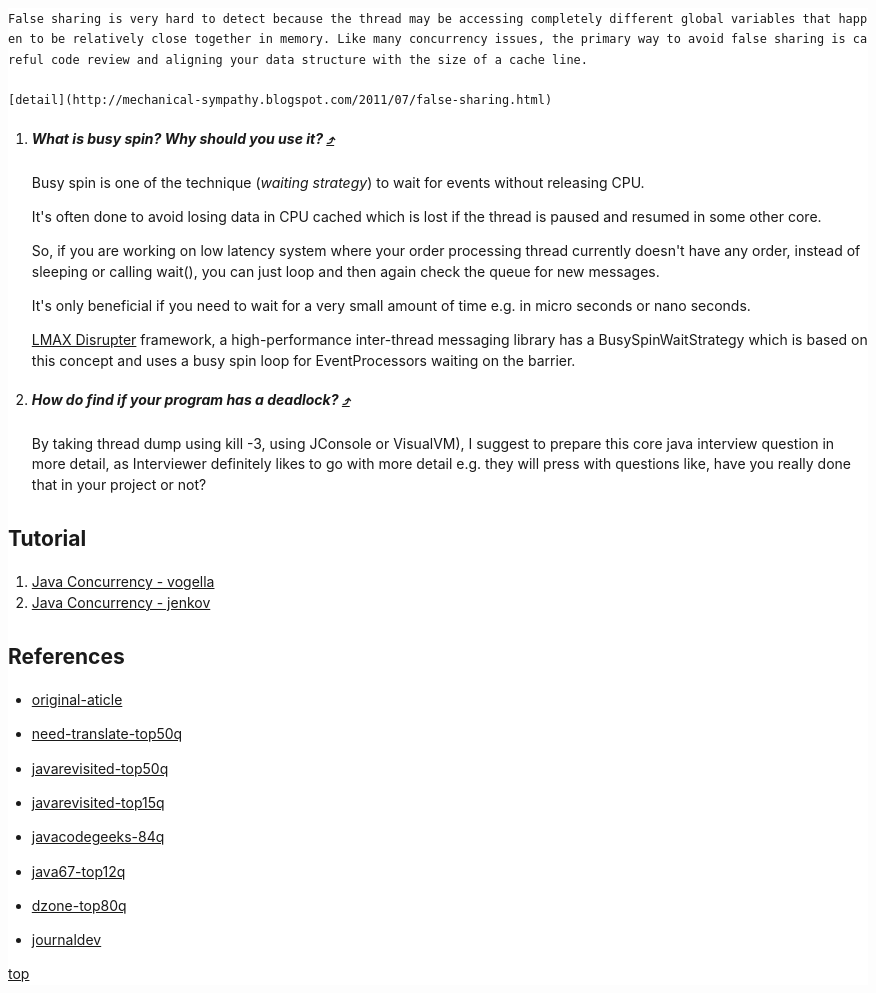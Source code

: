 	False sharing is very hard to detect because the thread may be accessing completely different global variables that happen to be relatively close together in memory. Like many concurrency issues, the primary way to avoid false sharing is careful code review and aligning your data structure with the size of a cache line.

	[detail](http://mechanical-sympathy.blogspot.com/2011/07/false-sharing.html)

1. ##### What is busy spin? Why should you use it? [&#10548;](#java-concurrency)

	Busy spin is one of the technique (*waiting strategy*) to wait for events without releasing CPU.
	
	It's often done to avoid losing data in CPU cached which is lost if the thread is paused and resumed in some other core.
	
	So, if you are working on low latency system where your order processing thread currently doesn't have any order, instead of sleeping or calling wait(), you can just loop and then again check the queue for new messages.
	
	It's only beneficial if you need to wait for a very small amount of time e.g. in micro seconds or nano seconds.
	
	[LMAX Disrupter](http://lmax-exchange.github.io/disruptor/) framework, a high-performance inter-thread messaging library has a BusySpinWaitStrategy which is based on this concept and uses a busy spin loop for EventProcessors waiting on the barrier.

1. ##### How do find if your program has a deadlock? [&#10548;](#java-concurrency)
	By taking thread dump using kill -3, using JConsole or VisualVM), I suggest to prepare this core java interview question in more detail, as Interviewer definitely likes to go with more detail e.g. they will press with questions like, have you really done that in your project or not?

Tutorial
---

1. [Java Concurrency - vogella](http://www.vogella.com/tutorials/JavaConcurrency/article.html)
2. [Java Concurrency - jenkov](http://tutorials.jenkov.com/java-concurrency/index.html)

References
---
* [original-aticle](https://github.com/svozniuk/java-interviews/blob/master/Java%20Core/Java%20Concurrency.txt)

* [need-translate-top50q](http://www.duct-tape-architect.ru/?p=294)

* [javarevisited-top50q](http://javarevisited.blogspot.com/2014/07/top-50-java-multithreading-interview-questions-answers.html)

* [javarevisited-top15q](http://javarevisited.blogspot.com/2011/07/java-multi-threading-interview.html)

* [javacodegeeks-84q](https://www.javacodegeeks.com/2014/11/multithreading-concurrency-interview-questions-answers.html)

* [java67-top12q](http://java67.blogspot.com/2012/08/5-thread-interview-questions-answers-in.html)

* [dzone-top80q](https://dzone.com/articles/threads-top-80-interview)

* [journaldev](http://www.journaldev.com/1162/java-multi-threading-concurrency-interview-questions-with-answers)

[top](#java-concurrency)

